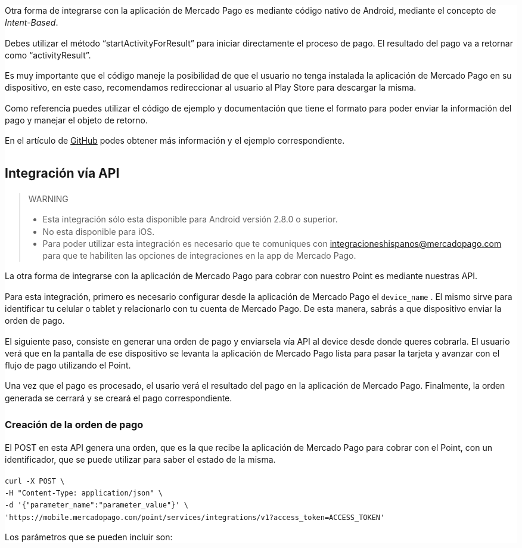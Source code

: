 
Otra forma de integrarse con la aplicación de Mercado Pago es mediante código nativo de Android, mediante el concepto de _Intent-Based_.

Debes utilizar el método “startActivityForResult” para iniciar directamente el proceso de pago. El resultado del pago va a retornar como “activityResult”.

Es muy importante que el código maneje la posibilidad de que el usuario no tenga instalada la aplicación de Mercado Pago en su dispositivo, en este caso, recomendamos redireccionar al usuario al Play Store para descargar la misma.


Como referencia puedes utilizar el código de ejemplo y documentación que tiene el formato para poder enviar la información del pago y manejar el objeto de retorno.

En el artículo de [GitHub](https://github.com/mercadopago/point-android_integration#intent) podes obtener más información y el ejemplo correspondiente.


## Integración vía API

> WARNING
>
> * Esta integración sólo esta disponible para Android versión 2.8.0 o superior.
> * No esta disponible para iOS.
> * Para poder utilizar esta integración es necesario que te comuniques con [integracioneshispanos@mercadopago.com](mailto:integracioneshispanos@mercadopago.com) para que te habiliten las opciones de integraciones en la app de Mercado Pago.

La otra forma de integrarse con la aplicación de Mercado Pago para cobrar con nuestro Point es mediante nuestras API.

Para esta integración, primero es necesario configurar desde la aplicación de Mercado Pago el `device_name` . El mismo sirve para identificar tu celular o tablet y relacionarlo con tu cuenta de Mercado Pago. De esta manera, sabrás a que dispositivo enviar la orden de pago.

El siguiente paso, consiste en generar una orden de pago y enviarsela vía API al device desde donde queres cobrarla. El usuario verá que en la pantalla de ese dispositivo se levanta la aplicación de Mercado Pago lista para pasar la tarjeta y avanzar con el flujo de pago utilizando el Point.

Una vez que el pago es procesado, el usario verá el resultado del pago en la aplicación de Mercado Pago. Finalmente, la orden generada se cerrará y se creará el pago correspondiente.


### Creación de la orden de pago

El POST en esta API genera una orden, que es la que recibe la aplicación de Mercado Pago para cobrar con el Point, con un identificador, que se puede utilizar para saber el estado de la misma.

```curl
curl -X POST \
-H "Content-Type: application/json" \
-d '{"parameter_name":"parameter_value"}' \
'https://mobile.mercadopago.com/point/services/integrations/v1?access_token=ACCESS_TOKEN'
```

Los parámetros que se pueden incluir son:

